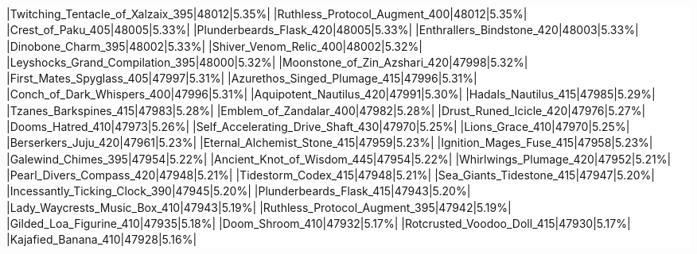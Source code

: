 |Twitching_Tentacle_of_Xalzaix_395|48012|5.35%|
|Ruthless_Protocol_Augment_400|48012|5.35%|
|Crest_of_Paku_405|48005|5.33%|
|Plunderbeards_Flask_420|48005|5.33%|
|Enthrallers_Bindstone_420|48003|5.33%|
|Dinobone_Charm_395|48002|5.33%|
|Shiver_Venom_Relic_400|48002|5.32%|
|Leyshocks_Grand_Compilation_395|48000|5.32%|
|Moonstone_of_Zin_Azshari_420|47998|5.32%|
|First_Mates_Spyglass_405|47997|5.31%|
|Azurethos_Singed_Plumage_415|47996|5.31%|
|Conch_of_Dark_Whispers_400|47996|5.31%|
|Aquipotent_Nautilus_420|47991|5.30%|
|Hadals_Nautilus_415|47985|5.29%|
|Tzanes_Barkspines_415|47983|5.28%|
|Emblem_of_Zandalar_400|47982|5.28%|
|Drust_Runed_Icicle_420|47976|5.27%|
|Dooms_Hatred_410|47973|5.26%|
|Self_Accelerating_Drive_Shaft_430|47970|5.25%|
|Lions_Grace_410|47970|5.25%|
|Berserkers_Juju_420|47961|5.23%|
|Eternal_Alchemist_Stone_415|47959|5.23%|
|Ignition_Mages_Fuse_415|47958|5.23%|
|Galewind_Chimes_395|47954|5.22%|
|Ancient_Knot_of_Wisdom_445|47954|5.22%|
|Whirlwings_Plumage_420|47952|5.21%|
|Pearl_Divers_Compass_420|47948|5.21%|
|Tidestorm_Codex_415|47948|5.21%|
|Sea_Giants_Tidestone_415|47947|5.20%|
|Incessantly_Ticking_Clock_390|47945|5.20%|
|Plunderbeards_Flask_415|47943|5.20%|
|Lady_Waycrests_Music_Box_410|47943|5.19%|
|Ruthless_Protocol_Augment_395|47942|5.19%|
|Gilded_Loa_Figurine_410|47935|5.18%|
|Doom_Shroom_410|47932|5.17%|
|Rotcrusted_Voodoo_Doll_415|47930|5.17%|
|Kajafied_Banana_410|47928|5.16%|